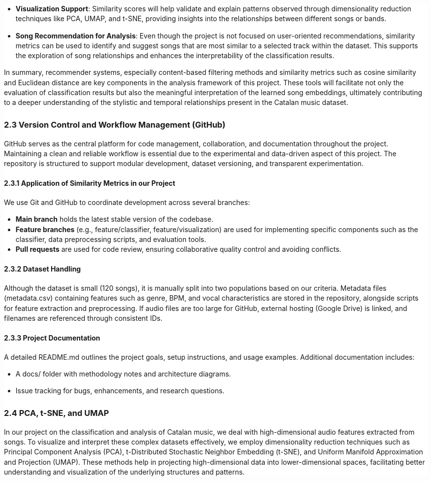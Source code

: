 - **Visualization Support**: Similarity scores will help validate and explain patterns observed through dimensionality reduction techniques like PCA, UMAP, and t-SNE, providing insights into the relationships between different songs or bands.

- **Song Recommendation for Analysis**: Even though the project is not focused on user-oriented recommendations, similarity metrics can be used to identify and suggest songs that are most similar to a selected track within the dataset. This supports the exploration of song relationships and enhances the interpretability of the classification results.

In summary, recommender systems, especially content-based filtering methods and similarity metrics such as cosine similarity and Euclidean distance are key components in the analysis framework of this project. These tools will facilitate not only the evaluation of classification results but also the meaningful interpretation of the learned song embeddings, ultimately contributing to a deeper understanding of the stylistic and temporal relationships present in the Catalan music dataset.

### 2.3 Version Control and Workflow Management (GitHub)

GitHub serves as the central platform for code management, collaboration, and documentation throughout the project. Maintaining a clean and reliable workflow is essential due to the experimental and data-driven aspect of this project. The repository is structured to support modular development, dataset versioning, and transparent experimentation.

#### 2.3.1 Application of Similarity Metrics in our Project
We use Git and GitHub to coordinate development across several branches: 
- **Main branch** holds the latest stable version of the codebase.
- **Feature branches** (e.g., feature/classifier, feature/visualization) are used for implementing specific components such as the classifier, data preprocessing scripts, and evaluation tools.
- **Pull requests** are used for code review, ensuring collaborative quality control and avoiding conflicts.

#### 2.3.2 Dataset Handling
Although the dataset is small (120 songs), it is manually split into two populations based on our criteria. Metadata files (metadata.csv) containing features such as genre, BPM, and vocal characteristics are stored in the repository, alongside scripts for feature extraction and preprocessing. If audio files are too large for GitHub, external hosting (Google Drive) is linked, and filenames are referenced through consistent IDs.

#### 2.3.3 Project Documentation
A detailed README.md outlines the project goals, setup instructions, and usage examples. Additional documentation includes:

- A docs/ folder with methodology notes and architecture diagrams.

- Issue tracking for bugs, enhancements, and research questions.


### 2.4 PCA, t-SNE, and UMAP  
In our project on the classification and analysis of Catalan music, we deal with high-dimensional audio features extracted from songs. To visualize and interpret these complex datasets effectively, we employ dimensionality reduction techniques such as Principal Component Analysis (PCA), t-Distributed Stochastic Neighbor Embedding (t-SNE), and Uniform Manifold Approximation and Projection (UMAP). These methods help in projecting high-dimensional data into lower-dimensional spaces, facilitating better understanding and visualization of the underlying structures and patterns.
